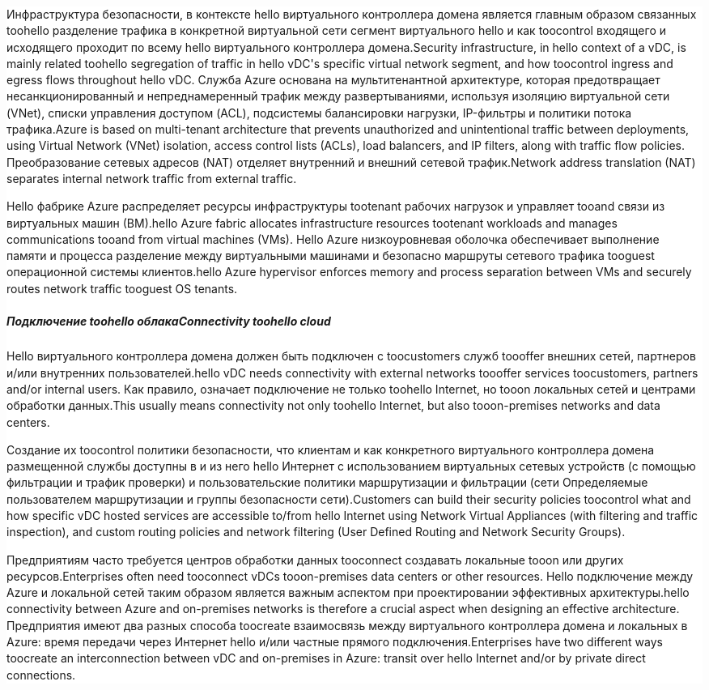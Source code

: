<span data-ttu-id="7fcc4-174">Инфраструктура безопасности, в контексте hello виртуального контроллера домена является главным образом связанных toohello разделение трафика в конкретной виртуальной сети сегмент виртуального hello и как toocontrol входящего и исходящего проходит по всему hello виртуального контроллера домена.</span><span class="sxs-lookup"><span data-stu-id="7fcc4-174">Security infrastructure, in hello context of a vDC, is mainly related toohello segregation of traffic in hello vDC's specific virtual network segment, and how toocontrol ingress and egress flows throughout hello vDC.</span></span> <span data-ttu-id="7fcc4-175">Служба Azure основана на мультитенантной архитектуре, которая предотвращает несанкционированный и непреднамеренный трафик между развертываниями, используя изоляцию виртуальной сети (VNet), списки управления доступом (ACL), подсистемы балансировки нагрузки, IP-фильтры и политики потока трафика.</span><span class="sxs-lookup"><span data-stu-id="7fcc4-175">Azure is based on multi-tenant architecture that prevents unauthorized and unintentional traffic between deployments, using Virtual Network (VNet) isolation, access control lists (ACLs), load balancers, and IP filters, along with traffic flow policies.</span></span> <span data-ttu-id="7fcc4-176">Преобразование сетевых адресов (NAT) отделяет внутренний и внешний сетевой трафик.</span><span class="sxs-lookup"><span data-stu-id="7fcc4-176">Network address translation (NAT) separates internal network traffic from external traffic.</span></span>

<span data-ttu-id="7fcc4-177">Hello фабрике Azure распределяет ресурсы инфраструктуры tootenant рабочих нагрузок и управляет tooand связи из виртуальных машин (ВМ).</span><span class="sxs-lookup"><span data-stu-id="7fcc4-177">hello Azure fabric allocates infrastructure resources tootenant workloads and manages communications tooand from virtual machines (VMs).</span></span> <span data-ttu-id="7fcc4-178">Hello Azure низкоуровневая оболочка обеспечивает выполнение памяти и процесса разделение между виртуальными машинами и безопасно маршруты сетевого трафика tooguest операционной системы клиентов.</span><span class="sxs-lookup"><span data-stu-id="7fcc4-178">hello Azure hypervisor enforces memory and process separation between VMs and securely routes network traffic tooguest OS tenants.</span></span>

##### <a name="connectivity-toohello-cloud"></a><span data-ttu-id="7fcc4-179">*Подключение toohello облака*</span><span class="sxs-lookup"><span data-stu-id="7fcc4-179">*Connectivity toohello cloud*</span></span>
<span data-ttu-id="7fcc4-180">Hello виртуального контроллера домена должен быть подключен с toocustomers служб toooffer внешних сетей, партнеров и/или внутренних пользователей.</span><span class="sxs-lookup"><span data-stu-id="7fcc4-180">hello vDC needs connectivity with external networks toooffer services toocustomers, partners and/or internal users.</span></span> <span data-ttu-id="7fcc4-181">Как правило, означает подключение не только toohello Internet, но tooon локальных сетей и центрами обработки данных.</span><span class="sxs-lookup"><span data-stu-id="7fcc4-181">This usually means connectivity not only toohello Internet, but also tooon-premises networks and data centers.</span></span>

<span data-ttu-id="7fcc4-182">Создание их toocontrol политики безопасности, что клиентам и как конкретного виртуального контроллера домена размещенной службы доступны в и из него hello Интернет с использованием виртуальных сетевых устройств (с помощью фильтрации и трафик проверки) и пользовательские политики маршрутизации и фильтрации (сети Определяемые пользователем маршрутизации и группы безопасности сети).</span><span class="sxs-lookup"><span data-stu-id="7fcc4-182">Customers can build their security policies toocontrol what and how specific vDC hosted services are accessible to/from hello Internet using Network Virtual Appliances (with filtering and traffic inspection), and custom routing policies and network filtering (User Defined Routing and Network Security Groups).</span></span>

<span data-ttu-id="7fcc4-183">Предприятиям часто требуется центров обработки данных tooconnect создавать локальные tooon или других ресурсов.</span><span class="sxs-lookup"><span data-stu-id="7fcc4-183">Enterprises often need tooconnect vDCs tooon-premises data centers or other resources.</span></span> <span data-ttu-id="7fcc4-184">Hello подключение между Azure и локальной сетей таким образом является важным аспектом при проектировании эффективных архитектуры.</span><span class="sxs-lookup"><span data-stu-id="7fcc4-184">hello connectivity between Azure and on-premises networks is therefore a crucial aspect when designing an effective architecture.</span></span> <span data-ttu-id="7fcc4-185">Предприятия имеют два разных способа toocreate взаимосвязь между виртуального контроллера домена и локальных в Azure: время передачи через Интернет hello и/или частные прямого подключения.</span><span class="sxs-lookup"><span data-stu-id="7fcc4-185">Enterprises have two different ways toocreate an interconnection between vDC and on-premises in Azure: transit over hello Internet and/or by private direct connections.</span></span>
